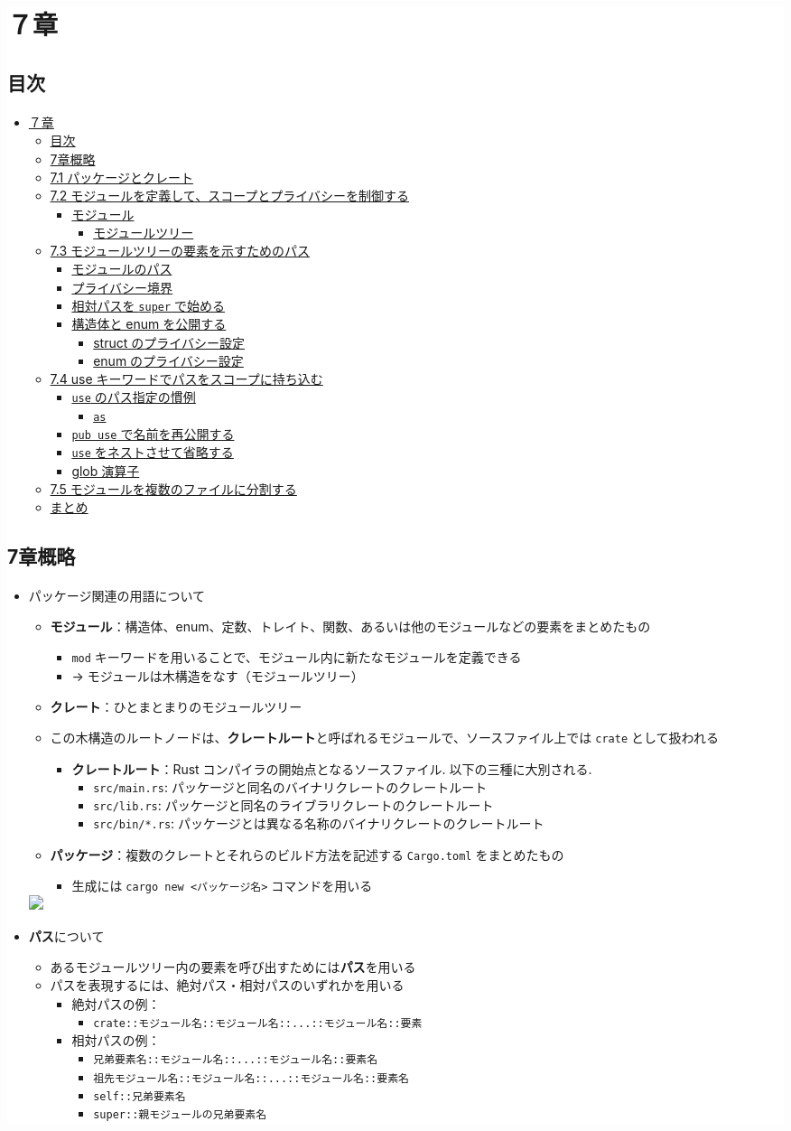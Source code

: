 

# ７章

## 目次

- [７章](#７章)
  - [目次](#目次)
  - [7章概略](#7章概略)
  - [7.1 パッケージとクレート](#71-パッケージとクレート)
  - [7.2 モジュールを定義して、スコープとプライバシーを制御する](#72-モジュールを定義してスコープとプライバシーを制御する)
    - [モジュール](#モジュール)
      - [モジュールツリー](#モジュールツリー)
  - [7.3 モジュールツリーの要素を示すためのパス](#73-モジュールツリーの要素を示すためのパス)
    - [モジュールのパス](#モジュールのパス)
    - [プライバシー境界](#プライバシー境界)
    - [相対パスを `super` で始める](#相対パスを-super-で始める)
    - [構造体と enum を公開する](#構造体と-enum-を公開する)
      - [struct のプライバシー設定](#struct-のプライバシー設定)
      - [enum のプライバシー設定](#enum-のプライバシー設定)
  - [7.4 use キーワードでパスをスコープに持ち込む](#74-use-キーワードでパスをスコープに持ち込む)
    - [`use` のパス指定の慣例](#use-のパス指定の慣例)
      - [`as`](#as)
    - [`pub use` で名前を再公開する](#pub-use-で名前を再公開する)
    - [`use` をネストさせて省略する](#use-をネストさせて省略する)
    - [glob 演算子](#glob-演算子)
  - [7.5 モジュールを複数のファイルに分割する](#75-モジュールを複数のファイルに分割する)
  - [まとめ](#まとめ)

## 7章概略

- パッケージ関連の用語について
  - **モジュール**：構造体、enum、定数、トレイト、関数、あるいは他のモジュールなどの要素をまとめたもの
    - `mod` キーワードを用いることで、モジュール内に新たなモジュールを定義できる
    - &rarr; モジュールは木構造をなす（モジュールツリー）

  - **クレート**：ひとまとまりのモジュールツリー

  - この木構造のルートノードは、**クレートルート**と呼ばれるモジュールで、ソースファイル上では `crate` として扱われる
    - **クレートルート**：Rust コンパイラの開始点となるソースファイル. 以下の三種に大別される.
      - `src/main.rs`: パッケージと同名のバイナリクレートのクレートルート
      - `src/lib.rs`: パッケージと同名のライブラリクレートのクレートルート
      - `src/bin/*.rs`: パッケージとは異なる名称のバイナリクレートのクレートルート

  - **パッケージ**：複数のクレートとそれらのビルド方法を記述する `Cargo.toml` をまとめたもの
    - 生成には `cargo new <パッケージ名>` コマンドを用いる

  <img src="https://drive.google.com/uc?id=14P6HiYRN3_YenLraOcrq_jrJbW0kRxGo" width="100%"/>

- **パス**について
  - あるモジュールツリー内の要素を呼び出すためには**パス**を用いる
  - パスを表現するには、絶対パス・相対パスのいずれかを用いる
    - 絶対パスの例：
      - `crate::モジュール名::モジュール名::...::モジュール名::要素`
    - 相対パスの例：
      - `兄弟要素名::モジュール名::...::モジュール名::要素名`
      - `祖先モジュール名::モジュール名::...::モジュール名::要素名`
      - `self::兄弟要素名`
      - `super::親モジュールの兄弟要素名`
